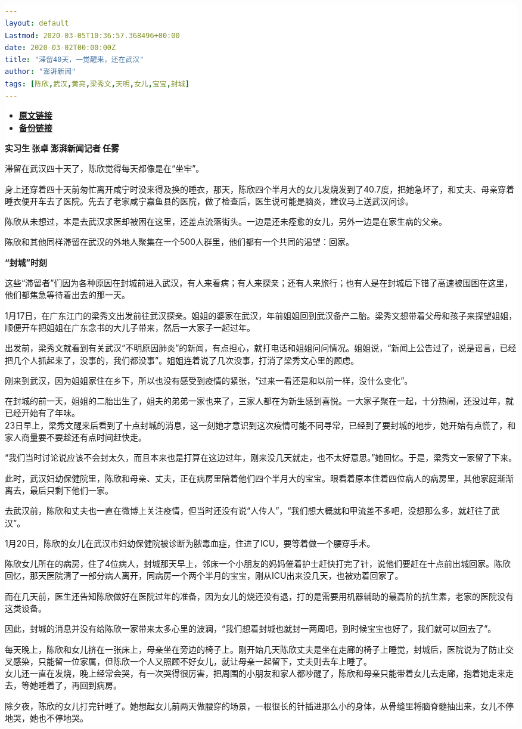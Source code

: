 ```yaml
---
layout: default
Lastmod: 2020-03-05T10:36:57.368496+00:00
date: 2020-03-02T00:00:00Z
title: "滞留40天，一觉醒来，还在武汉"
author: "澎湃新闻"
tags: [陈欣,武汉,黄亮,梁秀文,天明,女儿,宝宝,封城]
---
```


* [**原文链接**](https://mp.weixin.qq.com/s/deJeXs3aLWi0g_54xmEzOg)
* [**备份链接**](http://archive.today/BYaSU)


**实习生 张卓 澎湃新闻记者 任雾**

  

滞留在武汉四十天了，陈欣觉得每天都像是在“坐牢”。

身上还穿着四十天前匆忙离开咸宁时没来得及换的睡衣，那天，陈欣四个半月大的女儿发烧发到了40.7度，把她急坏了，和丈夫、母亲穿着睡衣便开车去了医院。先去了老家咸宁嘉鱼县的医院，做了检查后，医生说可能是脑炎，建议马上送武汉问诊。

陈欣从未想过，本是去武汉求医却被困在这里，还差点流落街头。一边是还未痊愈的女儿，另外一边是在家生病的父亲。

陈欣和其他同样滞留在武汉的外地人聚集在一个500人群里，他们都有一个共同的渴望：回家。

**“封城”时刻**

这些“滞留者”们因为各种原因在封城前进入武汉，有人来看病；有人来探亲；还有人来旅行；也有人是在封城后下错了高速被围困在这里，他们都焦急等待着出去的那一天。

1月17日，在广东江门的梁秀文出发前往武汉探亲。姐姐的婆家在武汉，年前姐姐回到武汉备产二胎。梁秀文想带着父母和孩子来探望姐姐，顺便开车把姐姐在广东念书的大儿子带来，然后一大家子一起过年。

出发前，梁秀文就看到有关武汉“不明原因肺炎”的新闻，有点担心，就打电话和姐姐问问情况。姐姐说，“新闻上公告过了，说是谣言，已经把几个人抓起来了，没事的，我们都没事”。姐姐连着说了几次没事，打消了梁秀文心里的顾虑。

刚来到武汉，因为姐姐家住在乡下，所以也没有感受到疫情的紧张，“过来一看还是和以前一样，没什么变化”。

在封城的前一天，姐姐的二胎出生了，姐夫的弟弟一家也来了，三家人都在为新生感到喜悦。一大家子聚在一起，十分热闹，还没过年，就已经开始有了年味。  
23日早上，梁秀文醒来后看到了十点封城的消息，这一刻她才意识到这次疫情可能不同寻常，已经到了要封城的地步，她开始有点慌了，和家人商量要不要趁还有点时间赶快走。

“我们当时讨论说应该不会封太久，而且本来也是打算在这边过年，刚来没几天就走，也不太好意思。”她回忆。于是，梁秀文一家留了下来。

此时，武汉妇幼保健院里，陈欣和母亲、丈夫，正在病房里陪着他们四个半月大的宝宝。眼看着原本住着四位病人的病房里，其他家庭渐渐离去，最后只剩下他们一家。

去武汉前，陈欣和丈夫也一直在微博上关注疫情，但当时还没有说“人传人”，“我们想大概就和甲流差不多吧，没想那么多，就赶往了武汉”。

1月20日，陈欣的女儿在武汉市妇幼保健院被诊断为脓毒血症，住进了ICU，要等着做一个腰穿手术。

陈欣女儿所在的病房，住了4位病人，封城那天早上，邻床一个小朋友的妈妈催着护士赶快打完了针，说他们要赶在十点前出城回家。陈欣回忆，那天医院清了一部分病人离开，同病房一个两个半月的宝宝，刚从ICU出来没几天，也被劝着回家了。

而在几天前，医生还告知陈欣做好在医院过年的准备，因为女儿的烧还没有退，打的是需要用机器辅助的最高阶的抗生素，老家的医院没有这类设备。

因此，封城的消息并没有给陈欣一家带来太多心里的波澜，“我们想着封城也就封一两周吧，到时候宝宝也好了，我们就可以回去了”。

每天晚上，陈欣和女儿挤在一张床上，母亲坐在旁边的椅子上。刚开始几天陈欣丈夫是坐在走廊的椅子上睡觉，封城后，医院说为了防止交叉感染，只能留一位家属，但陈欣一个人又照顾不好女儿，就让母亲一起留下，丈夫则去车上睡了。  
女儿还一直在发烧，晚上经常会哭，有一次哭得很厉害，把周围的小朋友和家人都吵醒了，陈欣和母亲只能带着女儿去走廊，抱着她走来走去，等她睡着了，再回到病房。

除夕夜，陈欣的女儿打完针睡了。她想起女儿前两天做腰穿的场景，一根很长的针插进那么小的身体，从骨缝里将脑脊髓抽出来，女儿不停地哭，她也不停地哭。
